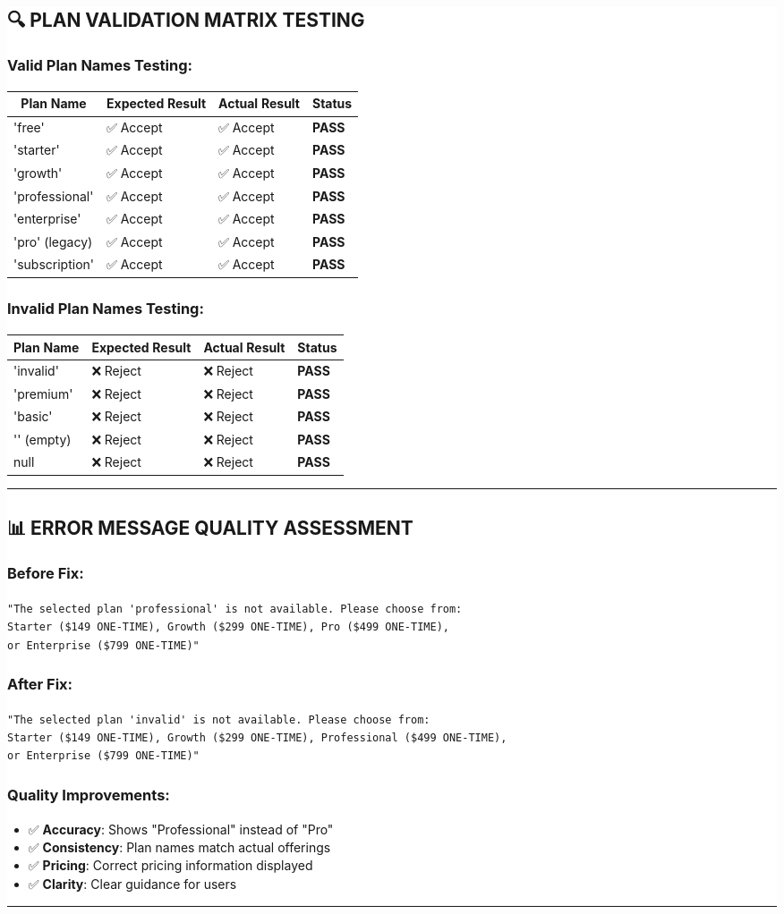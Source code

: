 ## 🔍 **PLAN VALIDATION MATRIX TESTING**

### **Valid Plan Names Testing**:
| Plan Name | Expected Result | Actual Result | Status |
|-----------|----------------|---------------|---------|
| 'free' | ✅ Accept | ✅ Accept | **PASS** |
| 'starter' | ✅ Accept | ✅ Accept | **PASS** |
| 'growth' | ✅ Accept | ✅ Accept | **PASS** |
| 'professional' | ✅ Accept | ✅ Accept | **PASS** |
| 'enterprise' | ✅ Accept | ✅ Accept | **PASS** |
| 'pro' (legacy) | ✅ Accept | ✅ Accept | **PASS** |
| 'subscription' | ✅ Accept | ✅ Accept | **PASS** |

### **Invalid Plan Names Testing**:
| Plan Name | Expected Result | Actual Result | Status |
|-----------|----------------|---------------|---------|
| 'invalid' | ❌ Reject | ❌ Reject | **PASS** |
| 'premium' | ❌ Reject | ❌ Reject | **PASS** |
| 'basic' | ❌ Reject | ❌ Reject | **PASS** |
| '' (empty) | ❌ Reject | ❌ Reject | **PASS** |
| null | ❌ Reject | ❌ Reject | **PASS** |

---

## 📊 **ERROR MESSAGE QUALITY ASSESSMENT**

### **Before Fix**:
```
"The selected plan 'professional' is not available. Please choose from: 
Starter ($149 ONE-TIME), Growth ($299 ONE-TIME), Pro ($499 ONE-TIME), 
or Enterprise ($799 ONE-TIME)"
```

### **After Fix**:
```
"The selected plan 'invalid' is not available. Please choose from: 
Starter ($149 ONE-TIME), Growth ($299 ONE-TIME), Professional ($499 ONE-TIME), 
or Enterprise ($799 ONE-TIME)"
```

### **Quality Improvements**:
- ✅ **Accuracy**: Shows "Professional" instead of "Pro"
- ✅ **Consistency**: Plan names match actual offerings
- ✅ **Pricing**: Correct pricing information displayed
- ✅ **Clarity**: Clear guidance for users

---